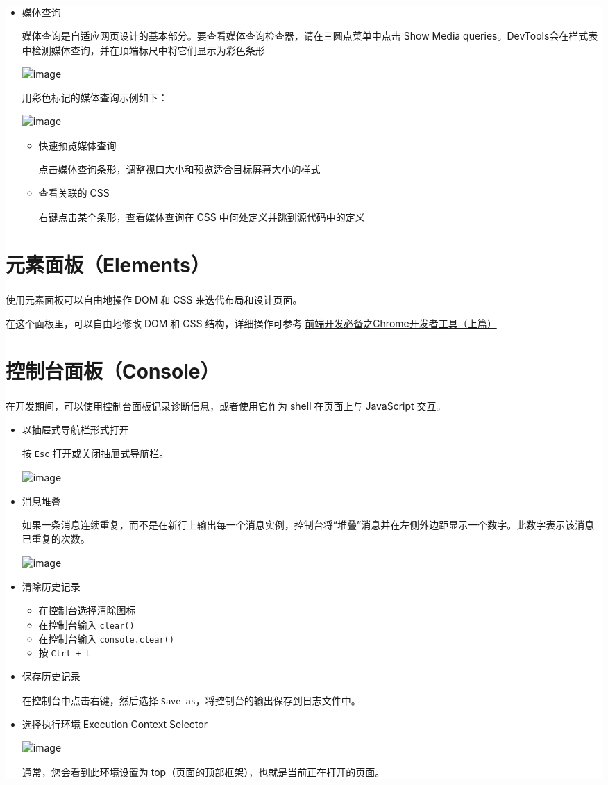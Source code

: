 +   媒体查询
    
    媒体查询是自适应网页设计的基本部分。要查看媒体查询检查器，请在三圆点菜单中点击 Show Media queries。DevTools会在样式表中检测媒体查询，并在顶端标尺中将它们显示为彩色条形

    ![image](https://user-images.githubusercontent.com/5757051/47731001-41b31900-dc9e-11e8-942d-3ca8c9fb6ba9.png)

    用彩色标记的媒体查询示例如下：

    ![image](https://user-images.githubusercontent.com/5757051/47731096-65765f00-dc9e-11e8-90cb-7e6dd3af8ad9.png)

    +  快速预览媒体查询

        点击媒体查询条形，调整视口大小和预览适合目标屏幕大小的样式

    +  查看关联的 CSS

        右键点击某个条形，查看媒体查询在 CSS 中何处定义并跳到源代码中的定义

# 元素面板（Elements）

使用元素面板可以自由地操作 DOM 和 CSS 来迭代布局和设计页面。

在这个面板里，可以自由地修改 DOM 和 CSS 结构，详细操作可参考  [前端开发必备之Chrome开发者工具（上篇）](https://www.cnblogs.com/laixiangran/p/8777579.html)

# 控制台面板（Console）

在开发期间，可以使用控制台面板记录诊断信息，或者使用它作为 shell 在页面上与 JavaScript 交互。

+   以抽屉式导航栏形式打开

    按 `Esc` 打开或关闭抽屉式导航栏。

    ![image](https://user-images.githubusercontent.com/5757051/50040582-213df300-0081-11e9-8810-779b45ce2cb4.png)

+   消息堆叠
   
    如果一条消息连续重复，而不是在新行上输出每一个消息实例，控制台将“堆叠”消息并在左侧外边距显示一个数字。此数字表示该消息已重复的次数。

    ![image](https://user-images.githubusercontent.com/5757051/47760798-0ee64080-dcf1-11e8-8842-c0d1001a6224.png)

+   清除历史记录

    +   在控制台选择清除图标
    +   在控制台输入 `clear()`
    +   在控制台输入 `console.clear()`
    +   按 `Ctrl + L`

+   保存历史记录

    在控制台中点击右键，然后选择 `Save as`，将控制台的输出保存到日志文件中。

+   选择执行环境  Execution Context Selector
  
    ![image](https://user-images.githubusercontent.com/5757051/47761001-c2e7cb80-dcf1-11e8-9504-7aac670115d0.png)

    通常，您会看到此环境设置为 top（页面的顶部框架），也就是当前正在打开的页面。
